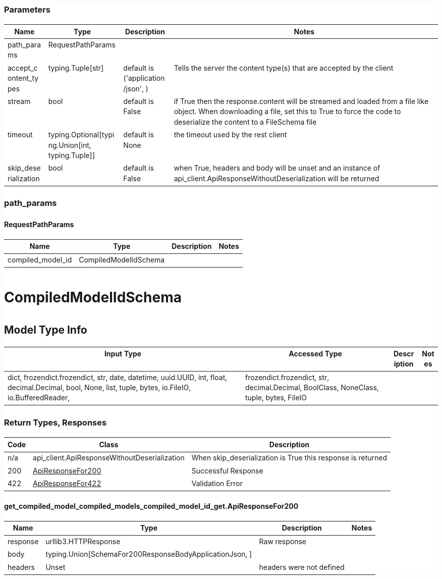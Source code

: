 ```python
```
### Parameters

Name | Type | Description  | Notes
------------- | ------------- | ------------- | -------------
path_params | RequestPathParams | |
accept_content_types | typing.Tuple[str] | default is ('application/json', ) | Tells the server the content type(s) that are accepted by the client
stream | bool | default is False | if True then the response.content will be streamed and loaded from a file like object. When downloading a file, set this to True to force the code to deserialize the content to a FileSchema file
timeout | typing.Optional[typing.Union[int, typing.Tuple]] | default is None | the timeout used by the rest client
skip_deserialization | bool | default is False | when True, headers and body will be unset and an instance of api_client.ApiResponseWithoutDeserialization will be returned

### path_params
#### RequestPathParams

Name | Type | Description  | Notes
------------- | ------------- | ------------- | -------------
compiled_model_id | CompiledModelIdSchema | | 

# CompiledModelIdSchema

## Model Type Info
Input Type | Accessed Type | Description | Notes
------------ | ------------- | ------------- | -------------
dict, frozendict.frozendict, str, date, datetime, uuid.UUID, int, float, decimal.Decimal, bool, None, list, tuple, bytes, io.FileIO, io.BufferedReader,  | frozendict.frozendict, str, decimal.Decimal, BoolClass, NoneClass, tuple, bytes, FileIO |  | 

### Return Types, Responses

Code | Class | Description
------------- | ------------- | -------------
n/a | api_client.ApiResponseWithoutDeserialization | When skip_deserialization is True this response is returned
200 | [ApiResponseFor200](#get_compiled_model_compiled_models_compiled_model_id_get.ApiResponseFor200) | Successful Response
422 | [ApiResponseFor422](#get_compiled_model_compiled_models_compiled_model_id_get.ApiResponseFor422) | Validation Error

#### get_compiled_model_compiled_models_compiled_model_id_get.ApiResponseFor200
Name | Type | Description  | Notes
------------- | ------------- | ------------- | -------------
response | urllib3.HTTPResponse | Raw response |
body | typing.Union[SchemaFor200ResponseBodyApplicationJson, ] |  |
headers | Unset | headers were not defined |
